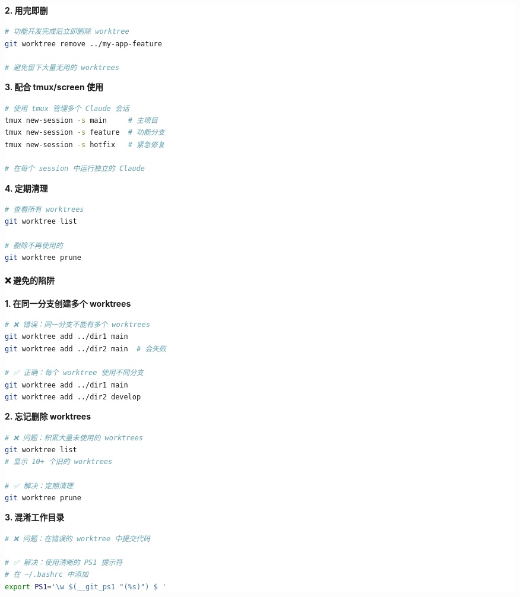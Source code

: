 **2. 用完即删**
```bash
# 功能开发完成后立即删除 worktree
git worktree remove ../my-app-feature

# 避免留下大量无用的 worktrees
```

**3. 配合 tmux/screen 使用**
```bash
# 使用 tmux 管理多个 Claude 会话
tmux new-session -s main     # 主项目
tmux new-session -s feature  # 功能分支
tmux new-session -s hotfix   # 紧急修复

# 在每个 session 中运行独立的 Claude
```

**4. 定期清理**
```bash
# 查看所有 worktrees
git worktree list

# 删除不再使用的
git worktree prune
```

#### ❌ 避免的陷阱

**1. 在同一分支创建多个 worktrees**
```bash
# ❌ 错误：同一分支不能有多个 worktrees
git worktree add ../dir1 main
git worktree add ../dir2 main  # 会失败

# ✅ 正确：每个 worktree 使用不同分支
git worktree add ../dir1 main
git worktree add ../dir2 develop
```

**2. 忘记删除 worktrees**
```bash
# ❌ 问题：积累大量未使用的 worktrees
git worktree list
# 显示 10+ 个旧的 worktrees

# ✅ 解决：定期清理
git worktree prune
```

**3. 混淆工作目录**
```bash
# ❌ 问题：在错误的 worktree 中提交代码

# ✅ 解决：使用清晰的 PS1 提示符
# 在 ~/.bashrc 中添加
export PS1='\w $(__git_ps1 "(%s)") $ '
```
